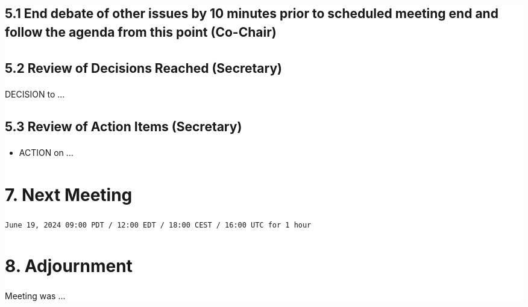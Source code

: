 ## 5.1 End debate of other issues by 10 minutes prior to scheduled meeting end and follow the agenda from this point (Co-Chair)

## 5.2 Review of Decisions Reached (Secretary)

DECISION to ...

## 5.3 Review of Action Items (Secretary)

* ACTION on ...

# 7. Next Meeting

  ```
  June 19, 2024 09:00 PDT / 12:00 EDT / 18:00 CEST / 16:00 UTC for 1 hour
  ```

# 8. Adjournment

Meeting was ...

